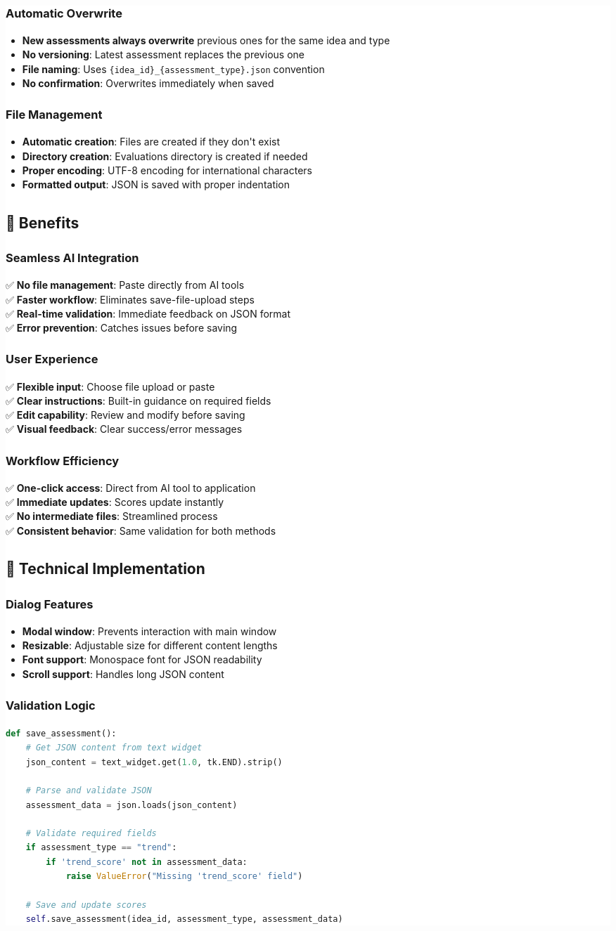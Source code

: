 ### **Automatic Overwrite**
- **New assessments always overwrite** previous ones for the same idea and type
- **No versioning**: Latest assessment replaces the previous one
- **File naming**: Uses `{idea_id}_{assessment_type}.json` convention
- **No confirmation**: Overwrites immediately when saved

### **File Management**
- **Automatic creation**: Files are created if they don't exist
- **Directory creation**: Evaluations directory is created if needed
- **Proper encoding**: UTF-8 encoding for international characters
- **Formatted output**: JSON is saved with proper indentation

## 🎯 Benefits

### **Seamless AI Integration**
✅ **No file management**: Paste directly from AI tools  
✅ **Faster workflow**: Eliminates save-file-upload steps  
✅ **Real-time validation**: Immediate feedback on JSON format  
✅ **Error prevention**: Catches issues before saving  

### **User Experience**
✅ **Flexible input**: Choose file upload or paste  
✅ **Clear instructions**: Built-in guidance on required fields  
✅ **Edit capability**: Review and modify before saving  
✅ **Visual feedback**: Clear success/error messages  

### **Workflow Efficiency**
✅ **One-click access**: Direct from AI tool to application  
✅ **Immediate updates**: Scores update instantly  
✅ **No intermediate files**: Streamlined process  
✅ **Consistent behavior**: Same validation for both methods  

## 🔧 Technical Implementation

### **Dialog Features**
- **Modal window**: Prevents interaction with main window
- **Resizable**: Adjustable size for different content lengths
- **Font support**: Monospace font for JSON readability
- **Scroll support**: Handles long JSON content

### **Validation Logic**
```python
def save_assessment():
    # Get JSON content from text widget
    json_content = text_widget.get(1.0, tk.END).strip()
    
    # Parse and validate JSON
    assessment_data = json.loads(json_content)
    
    # Validate required fields
    if assessment_type == "trend":
        if 'trend_score' not in assessment_data:
            raise ValueError("Missing 'trend_score' field")
    
    # Save and update scores
    self.save_assessment(idea_id, assessment_type, assessment_data)
```

